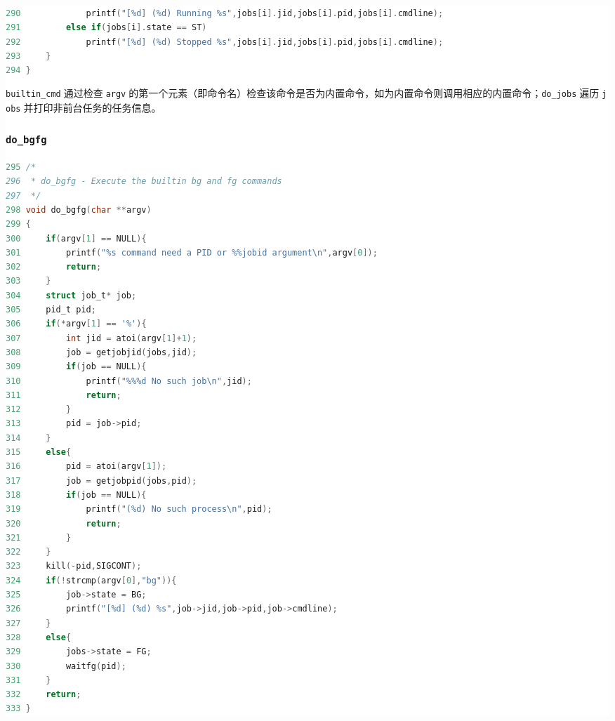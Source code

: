 ```C
290             printf("[%d] (%d) Running %s",jobs[i].jid,jobs[i].pid,jobs[i].cmdline);
291         else if(jobs[i].state == ST)
292             printf("[%d] (%d) Stopped %s",jobs[i].jid,jobs[i].pid,jobs[i].cmdline);
293     }
294 }
```

`builtin_cmd` 通过检查 `argv` 的第一个元素（即命令名）检查该命令是否为内置命令，如为内置命令则调用相应的内置命令；`do_jobs` 遍历 `jobs` 并打印非前台任务的任务信息。

### `do_bgfg`

```C
295 /* 
296  * do_bgfg - Execute the builtin bg and fg commands
297  */
298 void do_bgfg(char **argv)
299 {
300     if(argv[1] == NULL){
301         printf("%s command need a PID or %%jobid argument\n",argv[0]);
302         return;
303     }
304     struct job_t* job;
305     pid_t pid;
306     if(*argv[1] == '%'){
307         int jid = atoi(argv[1]+1);
308         job = getjobjid(jobs,jid);
309         if(job == NULL){
310             printf("%%%d No such job\n",jid);
311             return;
312         }
313         pid = job->pid;
314     }
315     else{
316         pid = atoi(argv[1]);
317         job = getjobpid(jobs,pid);
318         if(job == NULL){
319             printf("(%d) No such process\n",pid);
320             return;
321         }
322     }
323     kill(-pid,SIGCONT);
324     if(!strcmp(argv[0],"bg")){
325         job->state = BG;
326         printf("[%d] (%d) %s",job->jid,job->pid,job->cmdline);
327     }
328     else{
329         jobs->state = FG;
330         waitfg(pid);
331     }
332     return;
333 }
```
